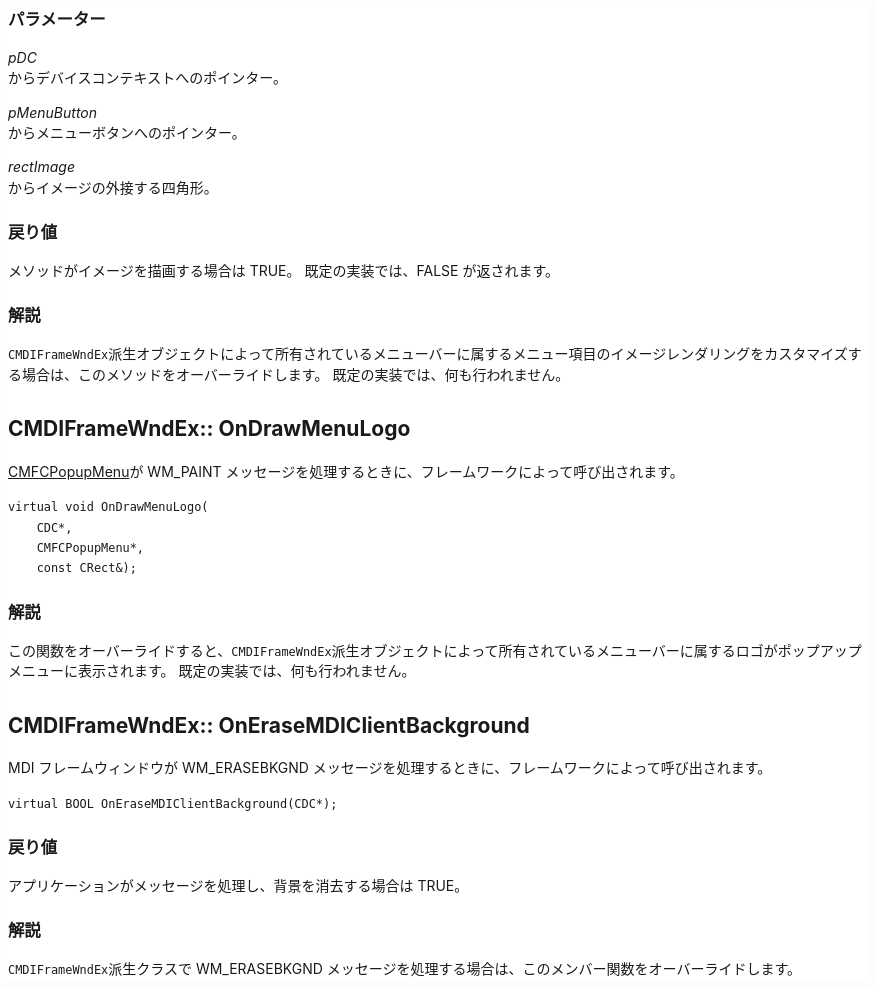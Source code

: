 ### <a name="parameters"></a>パラメーター

*pDC*<br/>
からデバイスコンテキストへのポインター。

*pMenuButton*<br/>
からメニューボタンへのポインター。

*rectImage*<br/>
からイメージの外接する四角形。

### <a name="return-value"></a>戻り値

メソッドがイメージを描画する場合は TRUE。 既定の実装では、FALSE が返されます。

### <a name="remarks"></a>解説

`CMDIFrameWndEx`派生オブジェクトによって所有されているメニューバーに属するメニュー項目のイメージレンダリングをカスタマイズする場合は、このメソッドをオーバーライドします。 既定の実装では、何も行われません。

##  <a name="ondrawmenulogo"></a>CMDIFrameWndEx:: OnDrawMenuLogo

[CMFCPopupMenu](../../mfc/reference/cmfcpopupmenu-class.md)が WM_PAINT メッセージを処理するときに、フレームワークによって呼び出されます。

```
virtual void OnDrawMenuLogo(
    CDC*,
    CMFCPopupMenu*,
    const CRect&);
```

### <a name="remarks"></a>解説

この関数をオーバーライドすると、`CMDIFrameWndEx`派生オブジェクトによって所有されているメニューバーに属するロゴがポップアップメニューに表示されます。 既定の実装では、何も行われません。

##  <a name="onerasemdiclientbackground"></a>CMDIFrameWndEx:: OnEraseMDIClientBackground

MDI フレームウィンドウが WM_ERASEBKGND メッセージを処理するときに、フレームワークによって呼び出されます。

```
virtual BOOL OnEraseMDIClientBackground(CDC*);
```

### <a name="return-value"></a>戻り値

アプリケーションがメッセージを処理し、背景を消去する場合は TRUE。

### <a name="remarks"></a>解説

`CMDIFrameWndEx`派生クラスで WM_ERASEBKGND メッセージを処理する場合は、このメンバー関数をオーバーライドします。
